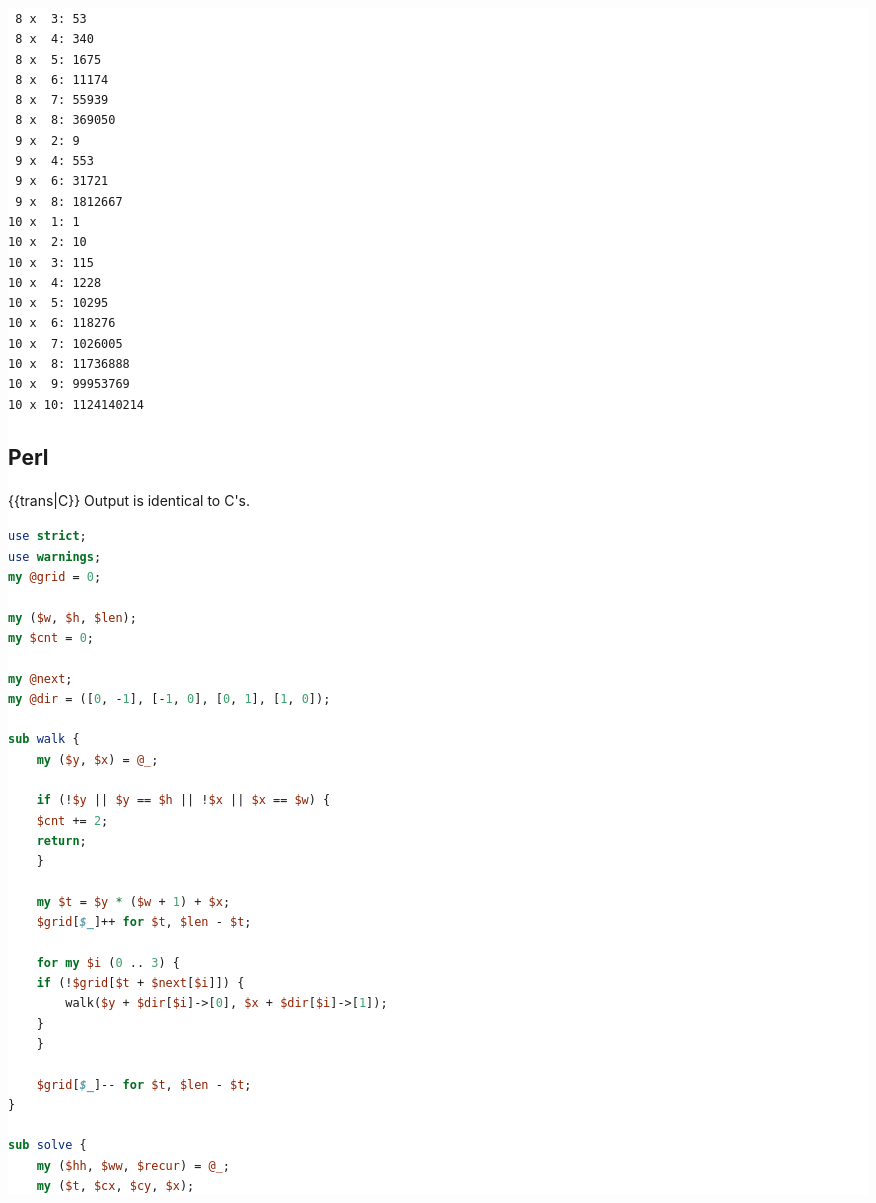 ```txt
 8 x  3: 53
 8 x  4: 340
 8 x  5: 1675
 8 x  6: 11174
 8 x  7: 55939
 8 x  8: 369050
 9 x  2: 9
 9 x  4: 553
 9 x  6: 31721
 9 x  8: 1812667
10 x  1: 1
10 x  2: 10
10 x  3: 115
10 x  4: 1228
10 x  5: 10295
10 x  6: 118276
10 x  7: 1026005
10 x  8: 11736888
10 x  9: 99953769
10 x 10: 1124140214

```



## Perl

{{trans|C}}
Output is identical to C's.

```perl
use strict;
use warnings;
my @grid = 0;
 
my ($w, $h, $len);
my $cnt = 0;
 
my @next;
my @dir = ([0, -1], [-1, 0], [0, 1], [1, 0]);

sub walk {
    my ($y, $x) = @_;

    if (!$y || $y == $h || !$x || $x == $w) {
	$cnt += 2;
	return;
    }

    my $t = $y * ($w + 1) + $x;
    $grid[$_]++ for $t, $len - $t;
 
    for my $i (0 .. 3) {
	if (!$grid[$t + $next[$i]]) {
	    walk($y + $dir[$i]->[0], $x + $dir[$i]->[1]);
	}
    }
 
    $grid[$_]-- for $t, $len - $t;
}
 
sub solve {
    my ($hh, $ww, $recur) = @_;
    my ($t, $cx, $cy, $x);
```